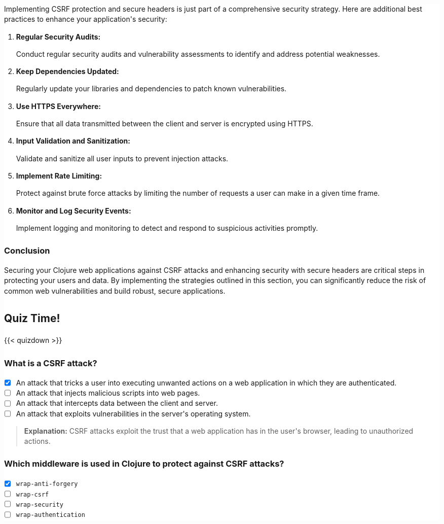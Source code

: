 Implementing CSRF protection and secure headers is just part of a comprehensive security strategy. Here are additional best practices to enhance your application's security:

1. **Regular Security Audits:**

   Conduct regular security audits and vulnerability assessments to identify and address potential weaknesses.

2. **Keep Dependencies Updated:**

   Regularly update your libraries and dependencies to patch known vulnerabilities.

3. **Use HTTPS Everywhere:**

   Ensure that all data transmitted between the client and server is encrypted using HTTPS.

4. **Input Validation and Sanitization:**

   Validate and sanitize all user inputs to prevent injection attacks.

5. **Implement Rate Limiting:**

   Protect against brute force attacks by limiting the number of requests a user can make in a given time frame.

6. **Monitor and Log Security Events:**

   Implement logging and monitoring to detect and respond to suspicious activities promptly.

### Conclusion

Securing your Clojure web applications against CSRF attacks and enhancing security with secure headers are critical steps in protecting your users and data. By implementing the strategies outlined in this section, you can significantly reduce the risk of common web vulnerabilities and build robust, secure applications.

## Quiz Time!

{{< quizdown >}}

### What is a CSRF attack?

- [x] An attack that tricks a user into executing unwanted actions on a web application in which they are authenticated.
- [ ] An attack that injects malicious scripts into web pages.
- [ ] An attack that intercepts data between the client and server.
- [ ] An attack that exploits vulnerabilities in the server's operating system.

> **Explanation:** CSRF attacks exploit the trust that a web application has in the user's browser, leading to unauthorized actions.

### Which middleware is used in Clojure to protect against CSRF attacks?

- [x] `wrap-anti-forgery`
- [ ] `wrap-csrf`
- [ ] `wrap-security`
- [ ] `wrap-authentication`
